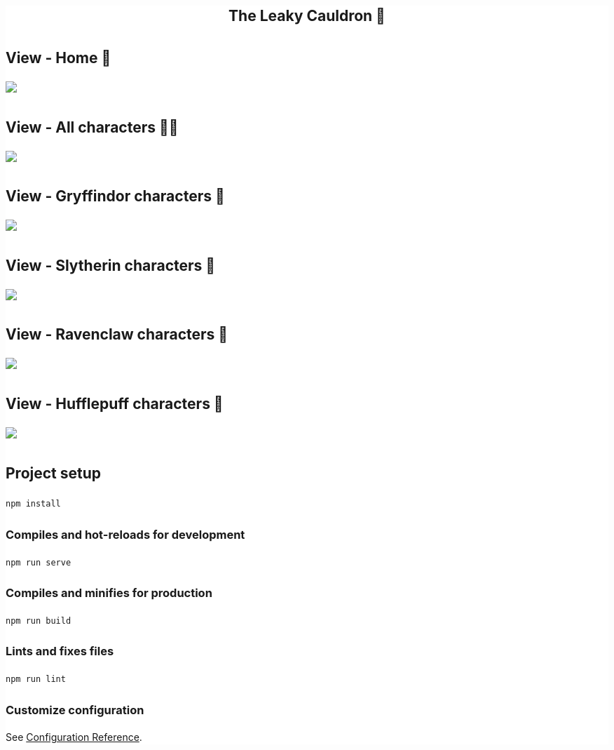 <h2 align="center">The Leaky Cauldron 🔮</h2>

## View - Home 🏡
<img src=".github/home.png" width="100%">

## View - All characters 🧙‍♀️
<img src=".github/allcharacters.png" width="100%">

## View - Gryffindor characters 🦁
<img src=".github/gryffindor-characters.png" width="100%">

## View - Slytherin characters 🐍
<img src=".github/slytherin-characters.png" width="100%">

## View - Ravenclaw characters 🦅
<img src=".github/ravenclaw-characters.png" width="100%">

## View - Hufflepuff characters 🦡
<img src=".github/hufflepuff-characters.png" width="100%">


## Project setup
```
npm install
```

### Compiles and hot-reloads for development
```
npm run serve
```

### Compiles and minifies for production
```
npm run build
```

### Lints and fixes files
```
npm run lint
```

### Customize configuration
See [Configuration Reference](https://cli.vuejs.org/config/).
